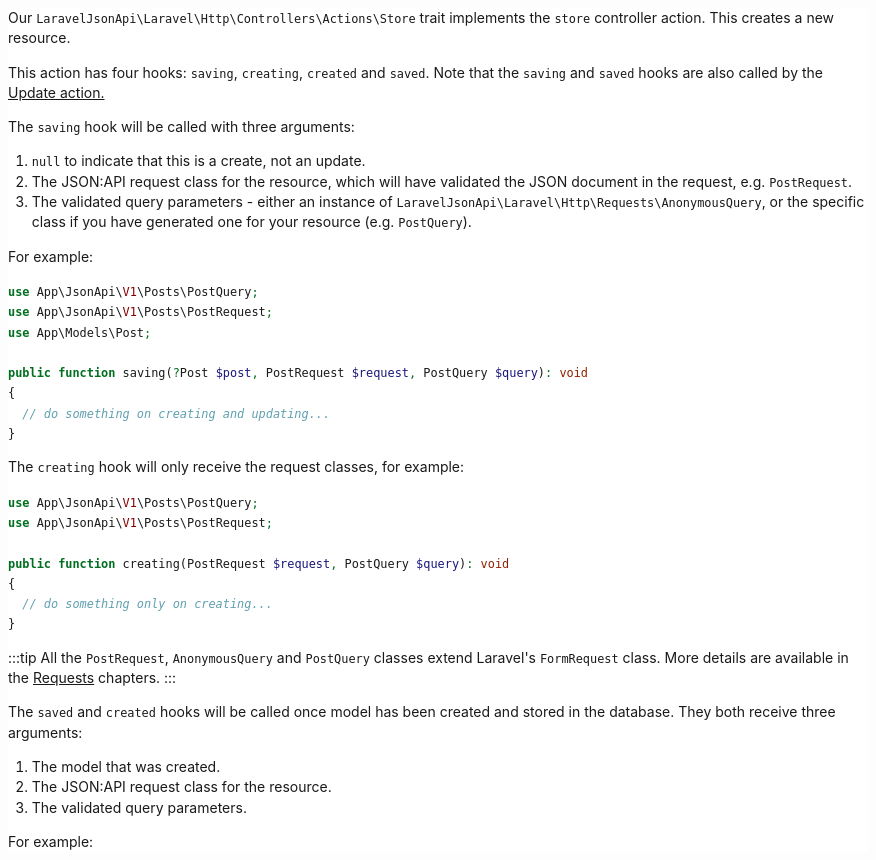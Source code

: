 Our `LaravelJsonApi\Laravel\Http\Controllers\Actions\Store` trait
implements the `store` controller action. This creates a new resource.

This action has four hooks: `saving`, `creating`, `created` and `saved`.
Note that the `saving` and `saved` hooks are also called by the
[Update action.](#update)

The `saving` hook will be called with three arguments:

1. `null` to indicate that this is a create, not an update.
2. The JSON:API request class for the resource, which will have validated
the JSON document in the request, e.g. `PostRequest`.
3. The validated query parameters - either an instance of
`LaravelJsonApi\Laravel\Http\Requests\AnonymousQuery`, or
the specific class if you have generated one for your resource
(e.g. `PostQuery`).

For example:

```php
use App\JsonApi\V1\Posts\PostQuery;
use App\JsonApi\V1\Posts\PostRequest;
use App\Models\Post;

public function saving(?Post $post, PostRequest $request, PostQuery $query): void
{
  // do something on creating and updating...
}
```

The `creating` hook will only receive the request classes, for example:

```php
use App\JsonApi\V1\Posts\PostQuery;
use App\JsonApi\V1\Posts\PostRequest;

public function creating(PostRequest $request, PostQuery $query): void
{
  // do something only on creating...
}
```

:::tip
All the `PostRequest`, `AnonymousQuery` and `PostQuery` classes extend
Laravel's `FormRequest` class. More details are available in the
[Requests](../requests/) chapters.
:::

The `saved` and `created` hooks will be called once model has been created
and stored in the database. They both receive three arguments:

1. The model that was created.
2. The JSON:API request class for the resource.
3. The validated query parameters.

For example:

